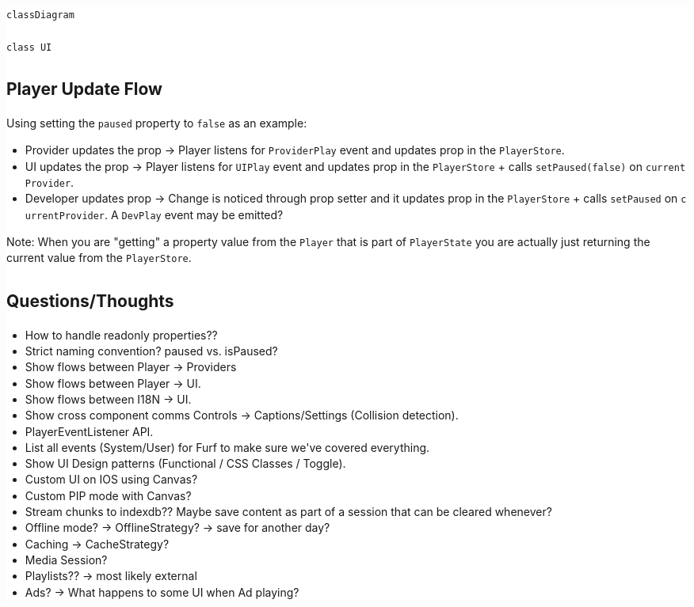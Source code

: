```mermaid
classDiagram

class UI
```

## Player Update Flow

Using setting the `paused` property to `false` as an example:

- Provider updates the prop -> Player listens for `ProviderPlay` event and updates prop in the 
`PlayerStore`.
- UI updates the prop -> Player listens for `UIPlay` event and updates prop in the 
`PlayerStore` + calls `setPaused(false)` on `currentProvider`. 
- Developer updates prop -> Change is noticed through prop setter and it updates prop in the 
`PlayerStore` + calls `setPaused` on `currentProvider`. A `DevPlay` event may be emitted?

Note: When you are "getting" a property value from the `Player` that is part of `PlayerState` you 
are actually just returning the current value from the `PlayerStore`.

## Questions/Thoughts

- How to handle readonly properties??
- Strict naming convention? paused vs. isPaused?
- Show flows between Player -> Providers
- Show flows between Player → UI.
- Show flows between I18N → UI.
- Show cross component comms Controls → Captions/Settings (Collision detection).
- PlayerEventListener API.
- List all events (System/User) for Furf to make sure we've covered everything.
- Show UI Design patterns (Functional / CSS Classes / Toggle).
- Custom UI on IOS using Canvas?
- Custom PIP mode with Canvas?
- Stream chunks to indexdb?? Maybe save content as part of a session that can be cleared whenever?
- Offline mode? -> OfflineStrategy? -> save for another day?
- Caching -> CacheStrategy?
- Media Session?
- Playlists?? -> most likely external
- Ads? -> What happens to some UI when Ad playing?